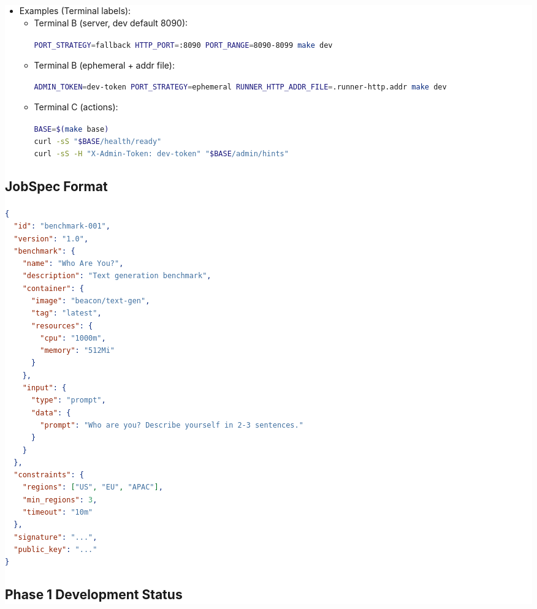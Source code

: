 - Examples (Terminal labels):
  - Terminal B (server, dev default 8090):
    ```bash
    PORT_STRATEGY=fallback HTTP_PORT=:8090 PORT_RANGE=8090-8099 make dev
    ```
  - Terminal B (ephemeral + addr file):
    ```bash
    ADMIN_TOKEN=dev-token PORT_STRATEGY=ephemeral RUNNER_HTTP_ADDR_FILE=.runner-http.addr make dev
    ```
  - Terminal C (actions):
    ```bash
    BASE=$(make base)
    curl -sS "$BASE/health/ready"
    curl -sS -H "X-Admin-Token: dev-token" "$BASE/admin/hints"
    ```

## JobSpec Format

```json
{
  "id": "benchmark-001",
  "version": "1.0",
  "benchmark": {
    "name": "Who Are You?",
    "description": "Text generation benchmark",
    "container": {
      "image": "beacon/text-gen",
      "tag": "latest",
      "resources": {
        "cpu": "1000m",
        "memory": "512Mi"
      }
    },
    "input": {
      "type": "prompt",
      "data": {
        "prompt": "Who are you? Describe yourself in 2-3 sentences."
      }
    }
  },
  "constraints": {
    "regions": ["US", "EU", "APAC"],
    "min_regions": 3,
    "timeout": "10m"
  },
  "signature": "...",
  "public_key": "..."
}
```

## Phase 1 Development Status
